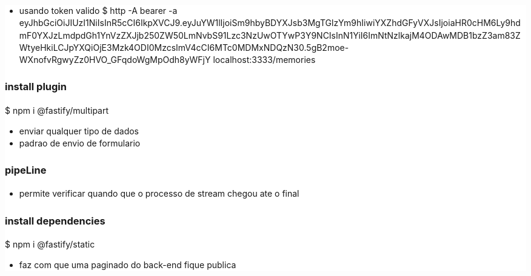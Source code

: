 - usando token valido
$ http -A bearer -a eyJhbGciOiJIUzI1NiIsInR5cCI6IkpXVCJ9.eyJuYW1lIjoiSm9hbyBDYXJsb3MgTGlzYm9hIiwiYXZhdGFyVXJsIjoiaHR0cHM6Ly9hdmF0YXJzLmdpdGh1YnVzZXJjb250ZW50LmNvbS91Lzc3NzUwOTYwP3Y9NCIsInN1YiI6ImNtNzlkajM4ODAwMDB1bzZ3am83ZWtyeHkiLCJpYXQiOjE3Mzk4ODI0MzcsImV4cCI6MTc0MDMxNDQzN30.5gB2moe-WXnofvRgwyZz0HVO_GFqdoWgMpOdh8yWFjY localhost:3333/memories

### install plugin
$ npm i @fastify/multipart

- enviar qualquer tipo de dados
- padrao de envio de formulario

### pipeLine

- permite verificar quando que o processo de stream chegou ate o final

### install dependencies 
$ npm i @fastify/static

- faz com que uma paginado do back-end fique publica



